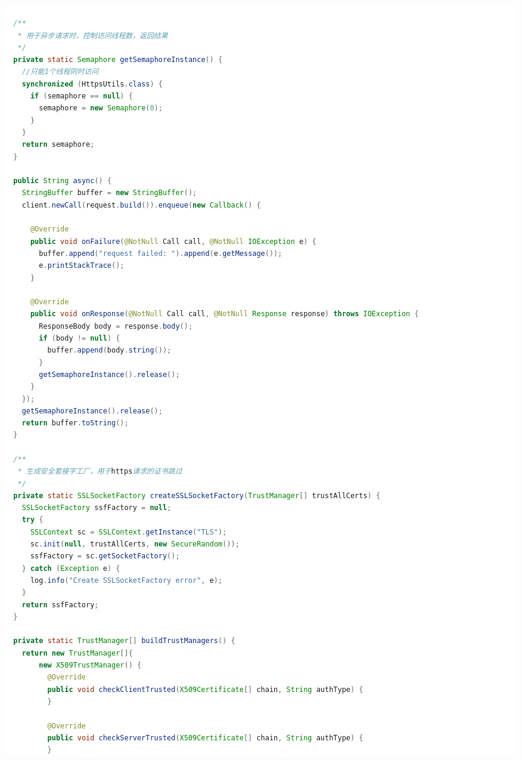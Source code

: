 ```java

  /**
   * 用于异步请求时，控制访问线程数，返回结果
   */
  private static Semaphore getSemaphoreInstance() {
    //只能1个线程同时访问
    synchronized (HttpsUtils.class) {
      if (semaphore == null) {
        semaphore = new Semaphore(0);
      }
    }
    return semaphore;
  }

  public String async() {
    StringBuffer buffer = new StringBuffer();
    client.newCall(request.build()).enqueue(new Callback() {

      @Override
      public void onFailure(@NotNull Call call, @NotNull IOException e) {
        buffer.append("request failed: ").append(e.getMessage());
        e.printStackTrace();
      }

      @Override
      public void onResponse(@NotNull Call call, @NotNull Response response) throws IOException {
        ResponseBody body = response.body();
        if (body != null) {
          buffer.append(body.string());
        }
        getSemaphoreInstance().release();
      }
    });
    getSemaphoreInstance().release();
    return buffer.toString();
  }

  /**
   * 生成安全套接字工厂，用于https请求的证书跳过
   */
  private static SSLSocketFactory createSSLSocketFactory(TrustManager[] trustAllCerts) {
    SSLSocketFactory ssfFactory = null;
    try {
      SSLContext sc = SSLContext.getInstance("TLS");
      sc.init(null, trustAllCerts, new SecureRandom());
      ssfFactory = sc.getSocketFactory();
    } catch (Exception e) {
      log.info("Create SSLSocketFactory error", e);
    }
    return ssfFactory;
  }

  private static TrustManager[] buildTrustManagers() {
    return new TrustManager[]{
        new X509TrustManager() {
          @Override
          public void checkClientTrusted(X509Certificate[] chain, String authType) {
          }

          @Override
          public void checkServerTrusted(X509Certificate[] chain, String authType) {
          }

```
